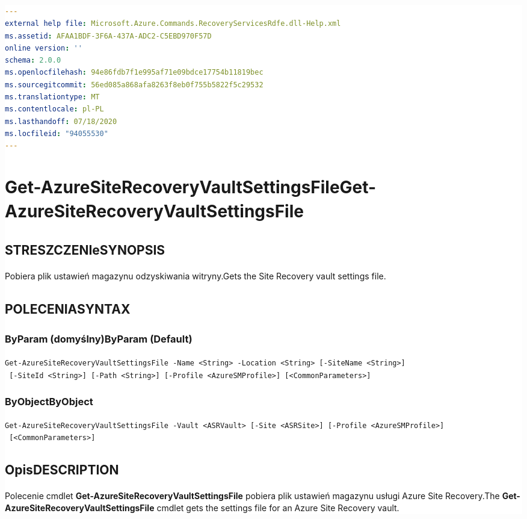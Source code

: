 ```yaml
---
external help file: Microsoft.Azure.Commands.RecoveryServicesRdfe.dll-Help.xml
ms.assetid: AFAA1BDF-3F6A-437A-ADC2-C5EBD970F57D
online version: ''
schema: 2.0.0
ms.openlocfilehash: 94e86fdb7f1e995af71e09bdce17754b11819bec
ms.sourcegitcommit: 56ed085a868afa8263f8eb0f755b5822f5c29532
ms.translationtype: MT
ms.contentlocale: pl-PL
ms.lasthandoff: 07/18/2020
ms.locfileid: "94055530"
---
```

# <span data-ttu-id="2b781-101">Get-AzureSiteRecoveryVaultSettingsFile</span><span class="sxs-lookup"><span data-stu-id="2b781-101">Get-AzureSiteRecoveryVaultSettingsFile</span></span>

## <span data-ttu-id="2b781-102">STRESZCZENIe</span><span class="sxs-lookup"><span data-stu-id="2b781-102">SYNOPSIS</span></span>
<span data-ttu-id="2b781-103">Pobiera plik ustawień magazynu odzyskiwania witryny.</span><span class="sxs-lookup"><span data-stu-id="2b781-103">Gets the Site Recovery vault settings file.</span></span>

## <span data-ttu-id="2b781-104">POLECENIA</span><span class="sxs-lookup"><span data-stu-id="2b781-104">SYNTAX</span></span>

### <span data-ttu-id="2b781-105">ByParam (domyślny)</span><span class="sxs-lookup"><span data-stu-id="2b781-105">ByParam (Default)</span></span>
```
Get-AzureSiteRecoveryVaultSettingsFile -Name <String> -Location <String> [-SiteName <String>]
 [-SiteId <String>] [-Path <String>] [-Profile <AzureSMProfile>] [<CommonParameters>]
```

### <span data-ttu-id="2b781-106">ByObject</span><span class="sxs-lookup"><span data-stu-id="2b781-106">ByObject</span></span>
```
Get-AzureSiteRecoveryVaultSettingsFile -Vault <ASRVault> [-Site <ASRSite>] [-Profile <AzureSMProfile>]
 [<CommonParameters>]
```

## <span data-ttu-id="2b781-107">Opis</span><span class="sxs-lookup"><span data-stu-id="2b781-107">DESCRIPTION</span></span>
<span data-ttu-id="2b781-108">Polecenie cmdlet **Get-AzureSiteRecoveryVaultSettingsFile** pobiera plik ustawień magazynu usługi Azure Site Recovery.</span><span class="sxs-lookup"><span data-stu-id="2b781-108">The **Get-AzureSiteRecoveryVaultSettingsFile** cmdlet gets the settings file for an Azure Site Recovery vault.</span></span>
